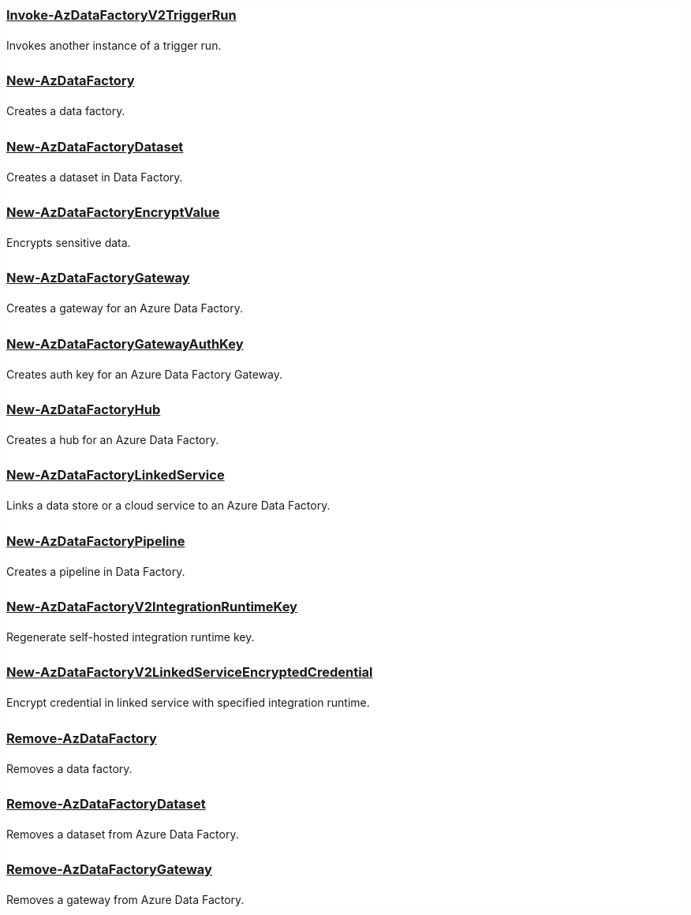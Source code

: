 ### [Invoke-AzDataFactoryV2TriggerRun](Invoke-AzDataFactoryV2TriggerRun.md)
 Invokes another instance of a trigger run.

### [New-AzDataFactory](New-AzDataFactory.md)
Creates a data factory.

### [New-AzDataFactoryDataset](New-AzDataFactoryDataset.md)
Creates a dataset in Data Factory.

### [New-AzDataFactoryEncryptValue](New-AzDataFactoryEncryptValue.md)
Encrypts sensitive data.

### [New-AzDataFactoryGateway](New-AzDataFactoryGateway.md)
Creates a gateway for an Azure Data Factory.

### [New-AzDataFactoryGatewayAuthKey](New-AzDataFactoryGatewayAuthKey.md)
Creates auth key for an Azure Data Factory Gateway.

### [New-AzDataFactoryHub](New-AzDataFactoryHub.md)
Creates a hub for an Azure Data Factory.

### [New-AzDataFactoryLinkedService](New-AzDataFactoryLinkedService.md)
Links a data store or a cloud service to an Azure Data Factory.

### [New-AzDataFactoryPipeline](New-AzDataFactoryPipeline.md)
Creates a pipeline in Data Factory.

### [New-AzDataFactoryV2IntegrationRuntimeKey](New-AzDataFactoryV2IntegrationRuntimeKey.md)
Regenerate self-hosted integration runtime key.

### [New-AzDataFactoryV2LinkedServiceEncryptedCredential](New-AzDataFactoryV2LinkedServiceEncryptedCredential.md)
Encrypt credential in linked service with specified integration runtime.

### [Remove-AzDataFactory](Remove-AzDataFactory.md)
Removes a data factory.

### [Remove-AzDataFactoryDataset](Remove-AzDataFactoryDataset.md)
Removes a dataset from Azure Data Factory.

### [Remove-AzDataFactoryGateway](Remove-AzDataFactoryGateway.md)
Removes a gateway from Azure Data Factory.
